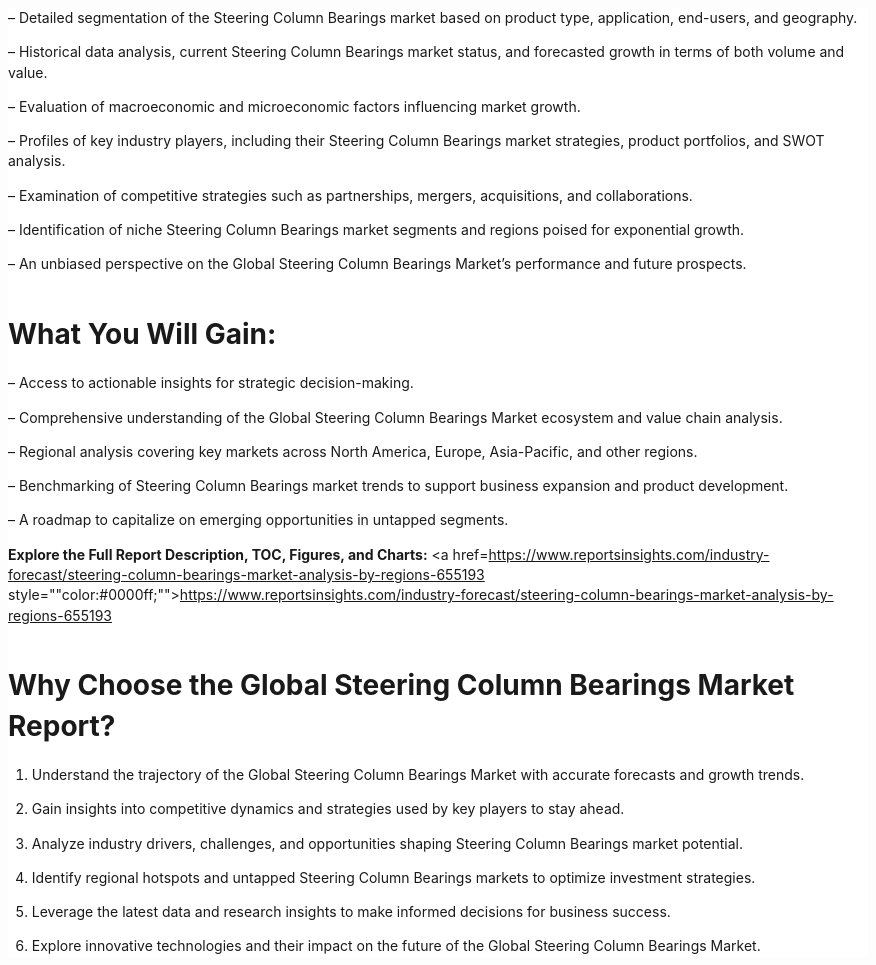 – Detailed segmentation of the Steering Column Bearings market based on product type, application, end-users, and geography.

– Historical data analysis, current Steering Column Bearings market status, and forecasted growth in terms of both volume and value.

– Evaluation of macroeconomic and microeconomic factors influencing market growth.

– Profiles of key industry players, including their Steering Column Bearings market strategies, product portfolios, and SWOT analysis.

– Examination of competitive strategies such as partnerships, mergers, acquisitions, and collaborations.

– Identification of niche Steering Column Bearings market segments and regions poised for exponential growth.

– An unbiased perspective on the Global Steering Column Bearings Market’s performance and future prospects.

# <strong>What You Will Gain:</strong>

– Access to actionable insights for strategic decision-making.

– Comprehensive understanding of the Global Steering Column Bearings Market ecosystem and value chain analysis.

– Regional analysis covering key markets across North America, Europe, Asia-Pacific, and other regions.

– Benchmarking of Steering Column Bearings market trends to support business expansion and product development.

– A roadmap to capitalize on emerging opportunities in untapped segments.

<strong>Explore the Full Report Description, TOC, Figures, and Charts:</strong>
<a href=https://www.reportsinsights.com/industry-forecast/steering-column-bearings-market-analysis-by-regions-655193 style=""color:#0000ff;"">https://www.reportsinsights.com/industry-forecast/steering-column-bearings-market-analysis-by-regions-655193</a>

# <strong>Why Choose the Global Steering Column Bearings Market Report?</strong>

1. Understand the trajectory of the Global Steering Column Bearings Market with accurate forecasts and growth trends.

2. Gain insights into competitive dynamics and strategies used by key players to stay ahead.

3. Analyze industry drivers, challenges, and opportunities shaping Steering Column Bearings market potential.

4. Identify regional hotspots and untapped Steering Column Bearings markets to optimize investment strategies.

5. Leverage the latest data and research insights to make informed decisions for business success.

6. Explore innovative technologies and their impact on the future of the Global Steering Column Bearings Market.
